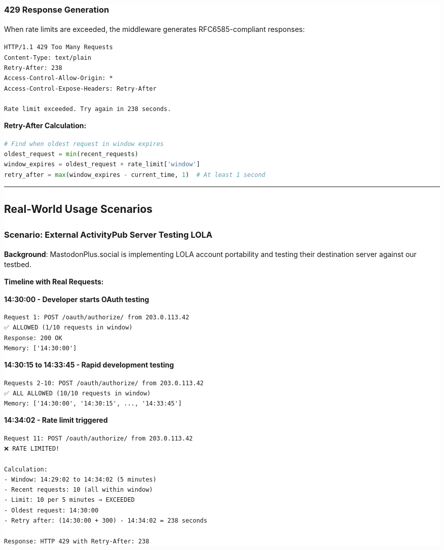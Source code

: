 ### 429 Response Generation

When rate limits are exceeded, the middleware generates RFC6585-compliant responses:

```http
HTTP/1.1 429 Too Many Requests
Content-Type: text/plain
Retry-After: 238
Access-Control-Allow-Origin: *
Access-Control-Expose-Headers: Retry-After

Rate limit exceeded. Try again in 238 seconds.
```

**Retry-After Calculation:**
```python
# Find when oldest request in window expires
oldest_request = min(recent_requests)
window_expires = oldest_request + rate_limit['window']
retry_after = max(window_expires - current_time, 1)  # At least 1 second
```

---

## Real-World Usage Scenarios

### Scenario: External ActivityPub Server Testing LOLA

**Background**: MastodonPlus.social is implementing LOLA account portability and testing their destination server against our testbed.

**Timeline with Real Requests:**

**14:30:00 - Developer starts OAuth testing**
```
Request 1: POST /oauth/authorize/ from 203.0.113.42
✅ ALLOWED (1/10 requests in window)
Response: 200 OK
Memory: ['14:30:00']
```

**14:30:15 to 14:33:45 - Rapid development testing**
```
Requests 2-10: POST /oauth/authorize/ from 203.0.113.42
✅ ALL ALLOWED (10/10 requests in window)
Memory: ['14:30:00', '14:30:15', ..., '14:33:45']
```

**14:34:02 - Rate limit triggered**
```
Request 11: POST /oauth/authorize/ from 203.0.113.42
❌ RATE LIMITED!

Calculation:
- Window: 14:29:02 to 14:34:02 (5 minutes)
- Recent requests: 10 (all within window)
- Limit: 10 per 5 minutes → EXCEEDED
- Oldest request: 14:30:00
- Retry after: (14:30:00 + 300) - 14:34:02 = 238 seconds

Response: HTTP 429 with Retry-After: 238
```
